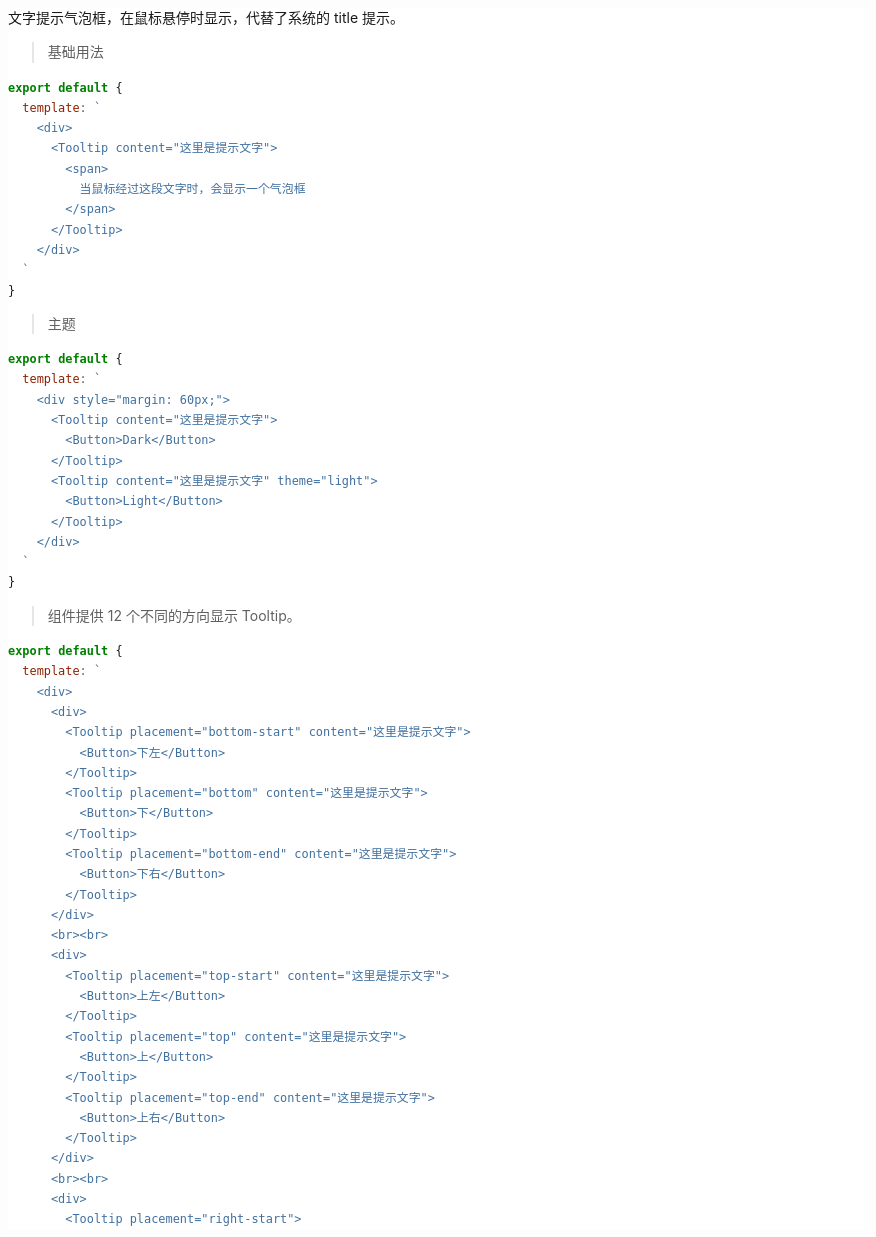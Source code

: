 文字提示气泡框，在鼠标悬停时显示，代替了系统的 title 提示。

> 基础用法

```js
export default {
  template: `
    <div>
      <Tooltip content="这里是提示文字">
        <span>
          当鼠标经过这段文字时，会显示一个气泡框
        </span>
      </Tooltip>
    </div>
  `
}
```

> 主题

```js
export default {
  template: `
    <div style="margin: 60px;">
      <Tooltip content="这里是提示文字">
        <Button>Dark</Button>
      </Tooltip>
      <Tooltip content="这里是提示文字" theme="light">
        <Button>Light</Button>
      </Tooltip>
    </div>
  `
}
```

> 组件提供 12 个不同的方向显示 Tooltip。

```js
export default {
  template: `
    <div>
      <div>
        <Tooltip placement="bottom-start" content="这里是提示文字">
          <Button>下左</Button>
        </Tooltip>
        <Tooltip placement="bottom" content="这里是提示文字">
          <Button>下</Button>
        </Tooltip>
        <Tooltip placement="bottom-end" content="这里是提示文字">
          <Button>下右</Button>
        </Tooltip>
      </div>
      <br><br>
      <div>
        <Tooltip placement="top-start" content="这里是提示文字">
          <Button>上左</Button>
        </Tooltip>
        <Tooltip placement="top" content="这里是提示文字">
          <Button>上</Button>
        </Tooltip>
        <Tooltip placement="top-end" content="这里是提示文字">
          <Button>上右</Button>
        </Tooltip>
      </div>
      <br><br>
      <div>
        <Tooltip placement="right-start">
```